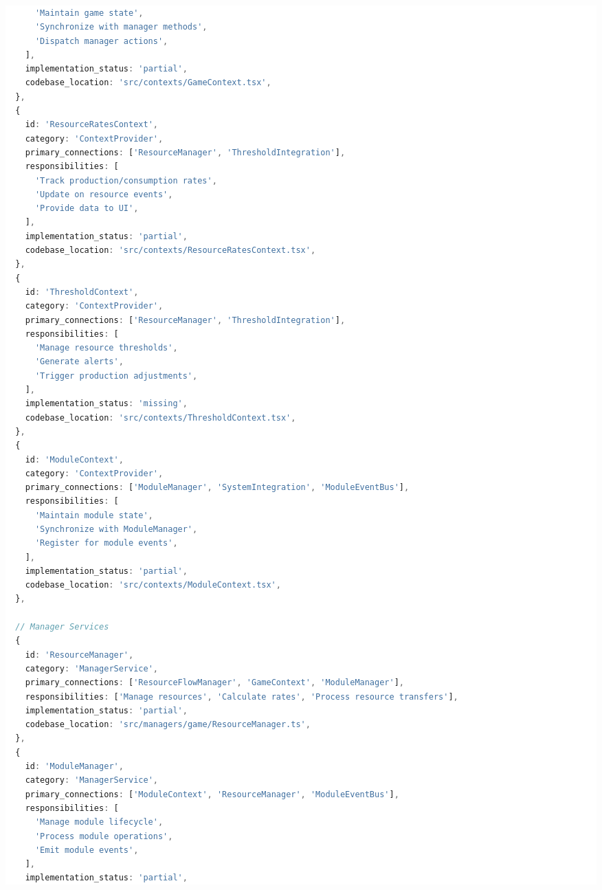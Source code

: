 ```typescript
      'Maintain game state',
      'Synchronize with manager methods',
      'Dispatch manager actions',
    ],
    implementation_status: 'partial',
    codebase_location: 'src/contexts/GameContext.tsx',
  },
  {
    id: 'ResourceRatesContext',
    category: 'ContextProvider',
    primary_connections: ['ResourceManager', 'ThresholdIntegration'],
    responsibilities: [
      'Track production/consumption rates',
      'Update on resource events',
      'Provide data to UI',
    ],
    implementation_status: 'partial',
    codebase_location: 'src/contexts/ResourceRatesContext.tsx',
  },
  {
    id: 'ThresholdContext',
    category: 'ContextProvider',
    primary_connections: ['ResourceManager', 'ThresholdIntegration'],
    responsibilities: [
      'Manage resource thresholds',
      'Generate alerts',
      'Trigger production adjustments',
    ],
    implementation_status: 'missing',
    codebase_location: 'src/contexts/ThresholdContext.tsx',
  },
  {
    id: 'ModuleContext',
    category: 'ContextProvider',
    primary_connections: ['ModuleManager', 'SystemIntegration', 'ModuleEventBus'],
    responsibilities: [
      'Maintain module state',
      'Synchronize with ModuleManager',
      'Register for module events',
    ],
    implementation_status: 'partial',
    codebase_location: 'src/contexts/ModuleContext.tsx',
  },

  // Manager Services
  {
    id: 'ResourceManager',
    category: 'ManagerService',
    primary_connections: ['ResourceFlowManager', 'GameContext', 'ModuleManager'],
    responsibilities: ['Manage resources', 'Calculate rates', 'Process resource transfers'],
    implementation_status: 'partial',
    codebase_location: 'src/managers/game/ResourceManager.ts',
  },
  {
    id: 'ModuleManager',
    category: 'ManagerService',
    primary_connections: ['ModuleContext', 'ResourceManager', 'ModuleEventBus'],
    responsibilities: [
      'Manage module lifecycle',
      'Process module operations',
      'Emit module events',
    ],
    implementation_status: 'partial',
```